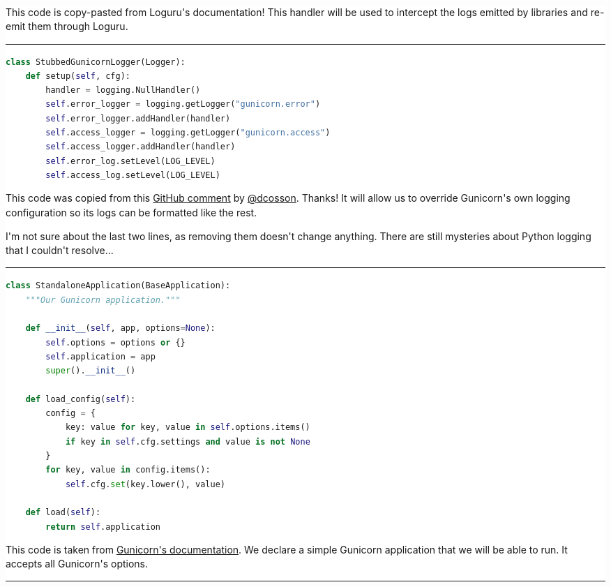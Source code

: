 This code is copy-pasted from Loguru's documentation!
This handler will be used to intercept the logs emitted by libraries
and re-emit them through Loguru.

---

```python
class StubbedGunicornLogger(Logger):
    def setup(self, cfg):
        handler = logging.NullHandler()
        self.error_logger = logging.getLogger("gunicorn.error")
        self.error_logger.addHandler(handler)
        self.access_logger = logging.getLogger("gunicorn.access")
        self.access_logger.addHandler(handler)
        self.error_log.setLevel(LOG_LEVEL)
        self.access_log.setLevel(LOG_LEVEL)
```

This code was copied from this
[GitHub comment](https://github.com/benoitc/gunicorn/issues/1572#issuecomment-430747811)
by [@dcosson](https://github.com/dcosson). Thanks!
It will allow us to override Gunicorn's own logging configuration
so its logs can be formatted like the rest.

I'm not sure about the last two lines, as removing them doesn't change anything.
There are still mysteries about Python logging that I couldn't resolve...

---

```python
class StandaloneApplication(BaseApplication):
    """Our Gunicorn application."""

    def __init__(self, app, options=None):
        self.options = options or {}
        self.application = app
        super().__init__()

    def load_config(self):
        config = {
            key: value for key, value in self.options.items()
            if key in self.cfg.settings and value is not None
        }
        for key, value in config.items():
            self.cfg.set(key.lower(), value)

    def load(self):
        return self.application
```

This code is taken from
[Gunicorn's documentation](https://docs.gunicorn.org/en/stable/custom.html).
We declare a simple Gunicorn application that we will be able to run.
It accepts all Gunicorn's options.

---